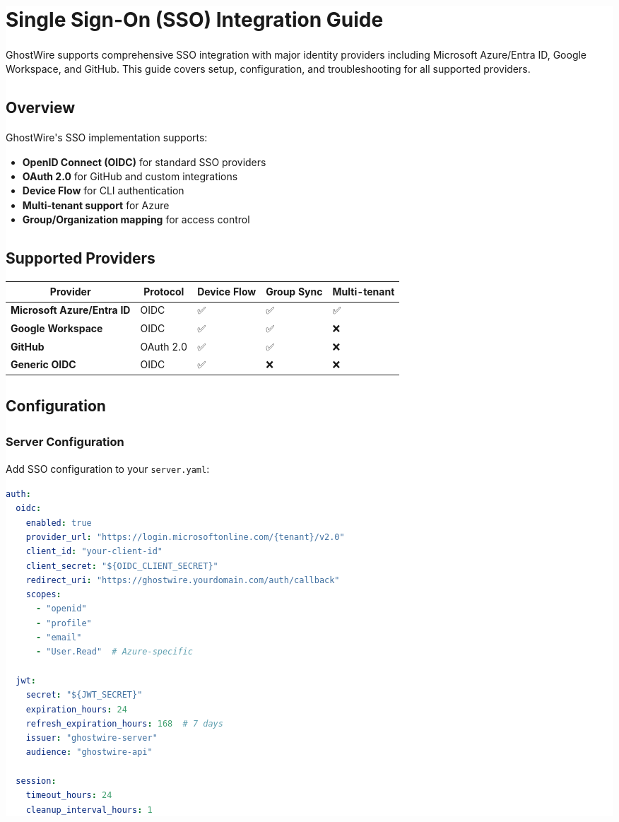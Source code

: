 # Single Sign-On (SSO) Integration Guide

GhostWire supports comprehensive SSO integration with major identity providers including Microsoft Azure/Entra ID, Google Workspace, and GitHub. This guide covers setup, configuration, and troubleshooting for all supported providers.

## Overview

GhostWire's SSO implementation supports:

- **OpenID Connect (OIDC)** for standard SSO providers
- **OAuth 2.0** for GitHub and custom integrations
- **Device Flow** for CLI authentication
- **Multi-tenant support** for Azure
- **Group/Organization mapping** for access control

## Supported Providers

| Provider | Protocol | Device Flow | Group Sync | Multi-tenant |
|----------|----------|-------------|------------|-------------|
| **Microsoft Azure/Entra ID** | OIDC | ✅ | ✅ | ✅ |
| **Google Workspace** | OIDC | ✅ | ✅ | ❌ |
| **GitHub** | OAuth 2.0 | ✅ | ✅ | ❌ |
| **Generic OIDC** | OIDC | ✅ | ❌ | ❌ |

## Configuration

### Server Configuration

Add SSO configuration to your `server.yaml`:

```yaml
auth:
  oidc:
    enabled: true
    provider_url: "https://login.microsoftonline.com/{tenant}/v2.0"
    client_id: "your-client-id"
    client_secret: "${OIDC_CLIENT_SECRET}"
    redirect_uri: "https://ghostwire.yourdomain.com/auth/callback"
    scopes:
      - "openid"
      - "profile"
      - "email"
      - "User.Read"  # Azure-specific

  jwt:
    secret: "${JWT_SECRET}"
    expiration_hours: 24
    refresh_expiration_hours: 168  # 7 days
    issuer: "ghostwire-server"
    audience: "ghostwire-api"

  session:
    timeout_hours: 24
    cleanup_interval_hours: 1
```
